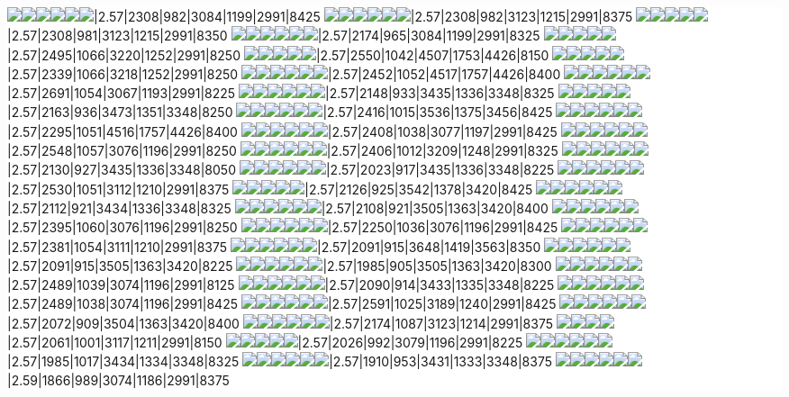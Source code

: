 ![](/item/6696.png)![](/item/3004.png)![](/item/1001.png)![](/item/1053.png)![](/item/1055.png)![](/item/1037.png)|2.57|2308|982|3084|1199|2991|8425
![](/item/3074.png)![](/item/6693.png)![](/item/1001.png)![](/item/1055.png)![](/item/1037.png)![](/item/1036.png)|2.57|2308|982|3123|1215|2991|8375
![](/item/3074.png)![](/item/3004.png)![](/item/1001.png)![](/item/1055.png)![](/item/1038.png)|2.57|2308|981|3123|1215|2991|8350
![](/item/3508.png)![](/item/3004.png)![](/item/1001.png)![](/item/1053.png)![](/item/1055.png)![](/item/1037.png)|2.57|2174|965|3084|1199|2991|8325
![](/item/6676.png)![](/item/3072.png)![](/item/1001.png)![](/item/1055.png)![](/item/1038.png)|2.57|2495|1066|3220|1252|2991|8250
![](/item/6691.png)![](/item/6673.png)![](/item/1001.png)![](/item/1055.png)![](/item/1038.png)|2.57|2550|1042|4507|1753|4426|8150
![](/item/3072.png)![](/item/3033.png)![](/item/1001.png)![](/item/1055.png)![](/item/1038.png)|2.57|2339|1066|3218|1252|2991|8250
![](/item/6676.png)![](/item/6673.png)![](/item/1001.png)![](/item/1055.png)![](/item/1038.png)![](/item/1036.png)|2.57|2452|1052|4517|1757|4426|8400
![](/item/6691.png)![](/item/6695.png)![](/item/1001.png)![](/item/1053.png)![](/item/1055.png)![](/item/1037.png)|2.57|2691|1054|3067|1193|2991|8225
![](/item/6696.png)![](/item/6609.png)![](/item/1001.png)![](/item/1053.png)![](/item/1055.png)![](/item/1037.png)|2.57|2148|933|3435|1336|3348|8325
![](/item/3074.png)![](/item/6609.png)![](/item/1001.png)![](/item/1055.png)![](/item/1038.png)|2.57|2163|936|3473|1351|3348|8250
![](/item/6676.png)![](/item/3814.png)![](/item/1001.png)![](/item/1053.png)![](/item/1055.png)![](/item/1037.png)|2.57|2416|1015|3536|1375|3456|8425
![](/item/3033.png)![](/item/6673.png)![](/item/1001.png)![](/item/1055.png)![](/item/1038.png)![](/item/1036.png)|2.57|2295|1051|4516|1757|4426|8400
![](/item/3508.png)![](/item/6676.png)![](/item/1001.png)![](/item/1053.png)![](/item/1055.png)![](/item/1037.png)|2.57|2408|1038|3077|1197|2991|8425
![](/item/3179.png)![](/item/6676.png)![](/item/1001.png)![](/item/1053.png)![](/item/1055.png)![](/item/1038.png)|2.57|2548|1057|3076|1196|2991|8250
![](/item/6676.png)![](/item/3156.png)![](/item/1001.png)![](/item/1053.png)![](/item/1055.png)![](/item/1037.png)|2.57|2406|1012|3209|1248|2991|8325
![](/item/3179.png)![](/item/6609.png)![](/item/1001.png)![](/item/1053.png)![](/item/1055.png)![](/item/1038.png)|2.57|2130|927|3435|1336|3348|8050
![](/item/3508.png)![](/item/6609.png)![](/item/1001.png)![](/item/1053.png)![](/item/1055.png)![](/item/1037.png)|2.57|2023|917|3435|1336|3348|8225
![](/item/3074.png)![](/item/6676.png)![](/item/1001.png)![](/item/1055.png)![](/item/1037.png)![](/item/1036.png)|2.57|2530|1051|3112|1210|2991|8375
![](/item/3074.png)![](/item/3161.png)![](/item/1001.png)![](/item/1055.png)![](/item/1037.png)|2.57|2126|925|3542|1378|3420|8425
![](/item/6693.png)![](/item/6609.png)![](/item/1001.png)![](/item/1053.png)![](/item/1055.png)![](/item/1037.png)|2.57|2112|921|3434|1336|3348|8325
![](/item/6696.png)![](/item/3161.png)![](/item/1001.png)![](/item/1053.png)![](/item/1055.png)![](/item/1036.png)|2.57|2108|921|3505|1363|3420|8400
![](/item/3179.png)![](/item/3033.png)![](/item/1001.png)![](/item/1053.png)![](/item/1055.png)![](/item/1038.png)|2.57|2395|1060|3076|1196|2991|8250
![](/item/3508.png)![](/item/3033.png)![](/item/1001.png)![](/item/1053.png)![](/item/1055.png)![](/item/1037.png)|2.57|2250|1036|3076|1196|2991|8425
![](/item/3074.png)![](/item/3033.png)![](/item/1001.png)![](/item/1055.png)![](/item/1037.png)![](/item/1036.png)|2.57|2381|1054|3111|1210|2991|8375
![](/item/3179.png)![](/item/3071.png)![](/item/1001.png)![](/item/1053.png)![](/item/1055.png)![](/item/1038.png)|2.57|2091|915|3648|1419|3563|8350
![](/item/3179.png)![](/item/3161.png)![](/item/1001.png)![](/item/1053.png)![](/item/1055.png)![](/item/1037.png)|2.57|2091|915|3505|1363|3420|8225
![](/item/3508.png)![](/item/3161.png)![](/item/1001.png)![](/item/1053.png)![](/item/1055.png)![](/item/1036.png)|2.57|1985|905|3505|1363|3420|8300
![](/item/6676.png)![](/item/6695.png)![](/item/1001.png)![](/item/1053.png)![](/item/1055.png)![](/item/1037.png)|2.57|2489|1039|3074|1196|2991|8125
![](/item/3004.png)![](/item/6609.png)![](/item/1001.png)![](/item/1053.png)![](/item/1055.png)![](/item/1037.png)|2.57|2090|914|3433|1335|3348|8225
![](/item/3004.png)![](/item/6676.png)![](/item/1001.png)![](/item/1053.png)![](/item/1055.png)![](/item/1037.png)|2.57|2489|1038|3074|1196|2991|8425
![](/item/6691.png)![](/item/3156.png)![](/item/1001.png)![](/item/1053.png)![](/item/1055.png)![](/item/1037.png)|2.57|2591|1025|3189|1240|2991|8425
![](/item/6693.png)![](/item/3161.png)![](/item/1001.png)![](/item/1053.png)![](/item/1055.png)![](/item/1036.png)|2.57|2072|909|3504|1363|3420|8400
![](/item/3074.png)![](/item/3095.png)![](/item/1001.png)![](/item/1055.png)![](/item/1037.png)![](/item/1036.png)|2.57|2174|1087|3123|1214|2991|8375
![](/item/3074.png)![](/item/3094.png)![](/item/1055.png)![](/item/1038.png)|2.57|2061|1001|3117|1211|2991|8150
![](/item/6696.png)![](/item/3094.png)![](/item/1053.png)![](/item/1055.png)![](/item/1037.png)|2.57|2026|992|3079|1196|2991|8225
![](/item/3095.png)![](/item/6609.png)![](/item/1001.png)![](/item/1053.png)![](/item/1055.png)![](/item/1037.png)|2.57|1985|1017|3434|1334|3348|8325
![](/item/3094.png)![](/item/6609.png)![](/item/1053.png)![](/item/1055.png)![](/item/1037.png)![](/item/1036.png)|2.57|1910|953|3431|1333|3348|8375
![](/item/3046.png)![](/item/3095.png)![](/item/1053.png)![](/item/1055.png)![](/item/1037.png)![](/item/1036.png)|2.59|1866|989|3074|1186|2991|8375